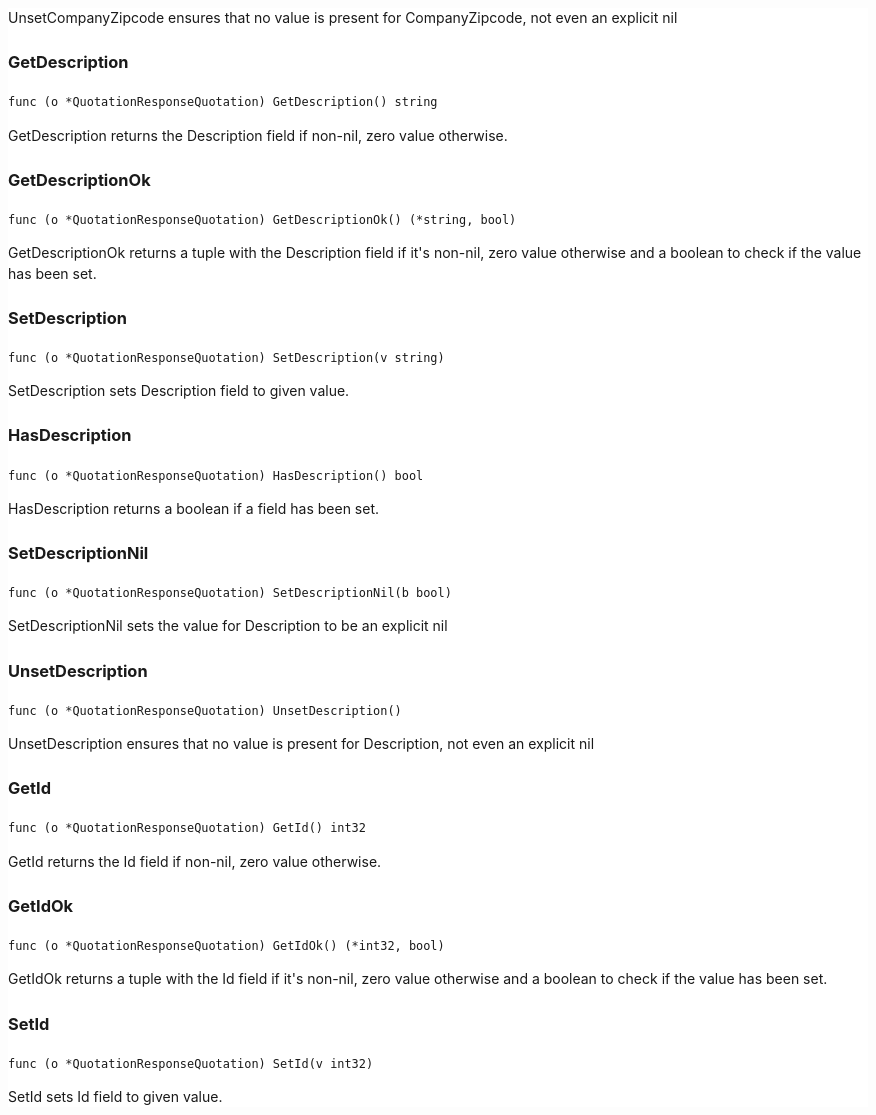 UnsetCompanyZipcode ensures that no value is present for CompanyZipcode, not even an explicit nil
### GetDescription

`func (o *QuotationResponseQuotation) GetDescription() string`

GetDescription returns the Description field if non-nil, zero value otherwise.

### GetDescriptionOk

`func (o *QuotationResponseQuotation) GetDescriptionOk() (*string, bool)`

GetDescriptionOk returns a tuple with the Description field if it's non-nil, zero value otherwise
and a boolean to check if the value has been set.

### SetDescription

`func (o *QuotationResponseQuotation) SetDescription(v string)`

SetDescription sets Description field to given value.

### HasDescription

`func (o *QuotationResponseQuotation) HasDescription() bool`

HasDescription returns a boolean if a field has been set.

### SetDescriptionNil

`func (o *QuotationResponseQuotation) SetDescriptionNil(b bool)`

 SetDescriptionNil sets the value for Description to be an explicit nil

### UnsetDescription
`func (o *QuotationResponseQuotation) UnsetDescription()`

UnsetDescription ensures that no value is present for Description, not even an explicit nil
### GetId

`func (o *QuotationResponseQuotation) GetId() int32`

GetId returns the Id field if non-nil, zero value otherwise.

### GetIdOk

`func (o *QuotationResponseQuotation) GetIdOk() (*int32, bool)`

GetIdOk returns a tuple with the Id field if it's non-nil, zero value otherwise
and a boolean to check if the value has been set.

### SetId

`func (o *QuotationResponseQuotation) SetId(v int32)`

SetId sets Id field to given value.

